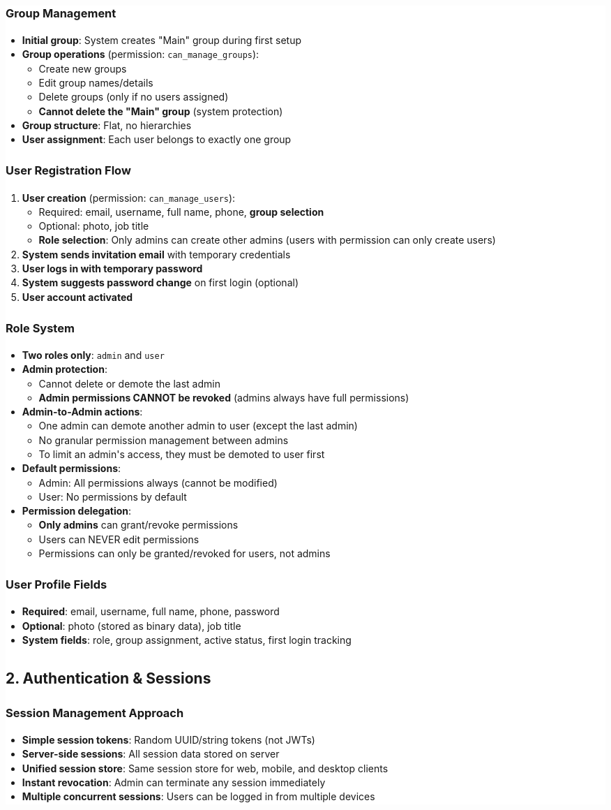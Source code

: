 ### Group Management
- **Initial group**: System creates "Main" group during first setup
- **Group operations** (permission: `can_manage_groups`):
  - Create new groups
  - Edit group names/details
  - Delete groups (only if no users assigned)
  - **Cannot delete the "Main" group** (system protection)
- **Group structure**: Flat, no hierarchies
- **User assignment**: Each user belongs to exactly one group

### User Registration Flow
1. **User creation** (permission: `can_manage_users`):
   - Required: email, username, full name, phone, **group selection**
   - Optional: photo, job title
   - **Role selection**: Only admins can create other admins (users with permission can only create users)
2. **System sends invitation email** with temporary credentials
3. **User logs in with temporary password**
4. **System suggests password change** on first login (optional)
5. **User account activated**

### Role System
- **Two roles only**: `admin` and `user`
- **Admin protection**: 
  - Cannot delete or demote the last admin
  - **Admin permissions CANNOT be revoked** (admins always have full permissions)
- **Admin-to-Admin actions**:
  - One admin can demote another admin to user (except the last admin)
  - No granular permission management between admins
  - To limit an admin's access, they must be demoted to user first
- **Default permissions**:
  - Admin: All permissions always (cannot be modified)
  - User: No permissions by default
- **Permission delegation**: 
  - **Only admins** can grant/revoke permissions
  - Users can NEVER edit permissions
  - Permissions can only be granted/revoked for users, not admins

### User Profile Fields
- **Required**: email, username, full name, phone, password
- **Optional**: photo (stored as binary data), job title
- **System fields**: role, group assignment, active status, first login tracking

## 2. Authentication & Sessions

### Session Management Approach
- **Simple session tokens**: Random UUID/string tokens (not JWTs)
- **Server-side sessions**: All session data stored on server
- **Unified session store**: Same session store for web, mobile, and desktop clients
- **Instant revocation**: Admin can terminate any session immediately
- **Multiple concurrent sessions**: Users can be logged in from multiple devices
